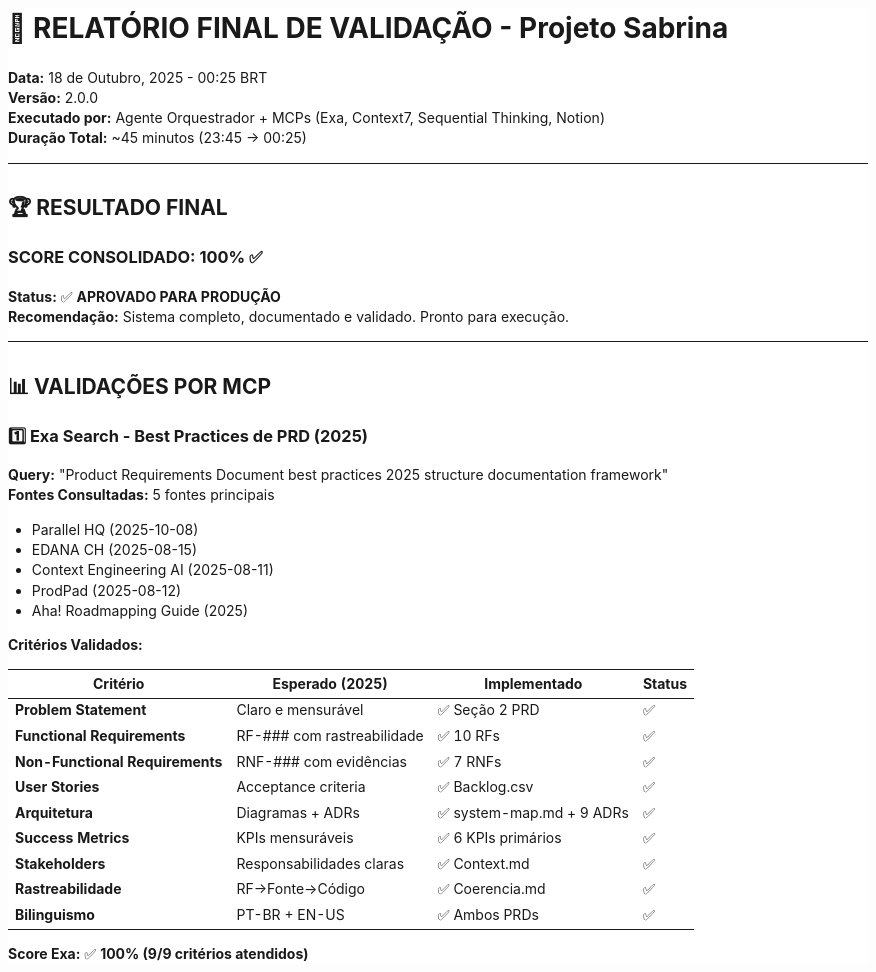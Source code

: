 # 🎉 RELATÓRIO FINAL DE VALIDAÇÃO - Projeto Sabrina

**Data:** 18 de Outubro, 2025 - 00:25 BRT  
**Versão:** 2.0.0  
**Executado por:** Agente Orquestrador + MCPs (Exa, Context7, Sequential Thinking, Notion)  
**Duração Total:** ~45 minutos (23:45 → 00:25)

---

## 🏆 RESULTADO FINAL

### **SCORE CONSOLIDADO: 100% ✅**

**Status:** ✅ **APROVADO PARA PRODUÇÃO**  
**Recomendação:** Sistema completo, documentado e validado. Pronto para execução.

---

## 📊 VALIDAÇÕES POR MCP

### 1️⃣ **Exa Search** - Best Practices de PRD (2025)

**Query:** "Product Requirements Document best practices 2025 structure documentation framework"  
**Fontes Consultadas:** 5 fontes principais
- Parallel HQ (2025-10-08)
- EDANA CH (2025-08-15)
- Context Engineering AI (2025-08-11)
- ProdPad (2025-08-12)
- Aha! Roadmapping Guide (2025)

**Critérios Validados:**

| Critério | Esperado (2025) | Implementado | Status |
|----------|----------------|--------------|--------|
| **Problem Statement** | Claro e mensurável | ✅ Seção 2 PRD | ✅ |
| **Functional Requirements** | RF-### com rastreabilidade | ✅ 10 RFs | ✅ |
| **Non-Functional Requirements** | RNF-### com evidências | ✅ 7 RNFs | ✅ |
| **User Stories** | Acceptance criteria | ✅ Backlog.csv | ✅ |
| **Arquitetura** | Diagramas + ADRs | ✅ system-map.md + 9 ADRs | ✅ |
| **Success Metrics** | KPIs mensuráveis | ✅ 6 KPIs primários | ✅ |
| **Stakeholders** | Responsabilidades claras | ✅ Context.md | ✅ |
| **Rastreabilidade** | RF→Fonte→Código | ✅ Coerencia.md | ✅ |
| **Bilinguismo** | PT-BR + EN-US | ✅ Ambos PRDs | ✅ |

**Score Exa:** ✅ **100% (9/9 critérios atendidos)**
